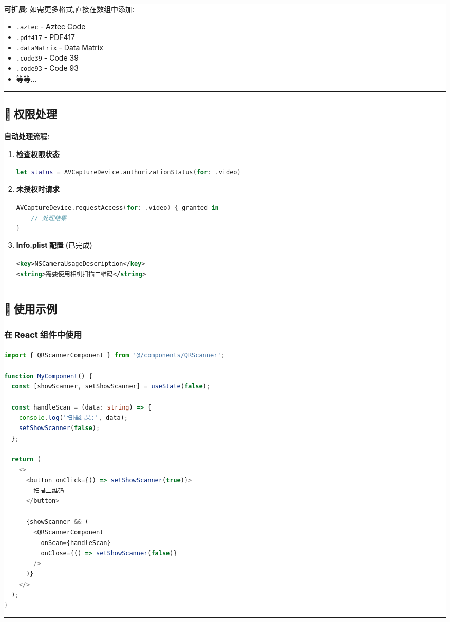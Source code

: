 **可扩展**: 如需更多格式,直接在数组中添加:
- `.aztec` - Aztec Code
- `.pdf417` - PDF417
- `.dataMatrix` - Data Matrix
- `.code39` - Code 39
- `.code93` - Code 93
- 等等...

---

## 🔐 权限处理

**自动处理流程**:

1. **检查权限状态**
   ```swift
   let status = AVCaptureDevice.authorizationStatus(for: .video)
   ```

2. **未授权时请求**
   ```swift
   AVCaptureDevice.requestAccess(for: .video) { granted in
       // 处理结果
   }
   ```

3. **Info.plist 配置** (已完成)
   ```xml
   <key>NSCameraUsageDescription</key>
   <string>需要使用相机扫描二维码</string>
   ```

---

## 📝 使用示例

### 在 React 组件中使用

```typescript
import { QRScannerComponent } from '@/components/QRScanner';

function MyComponent() {
  const [showScanner, setShowScanner] = useState(false);
  
  const handleScan = (data: string) => {
    console.log('扫描结果:', data);
    setShowScanner(false);
  };
  
  return (
    <>
      <button onClick={() => setShowScanner(true)}>
        扫描二维码
      </button>
      
      {showScanner && (
        <QRScannerComponent
          onScan={handleScan}
          onClose={() => setShowScanner(false)}
        />
      )}
    </>
  );
}
```

---